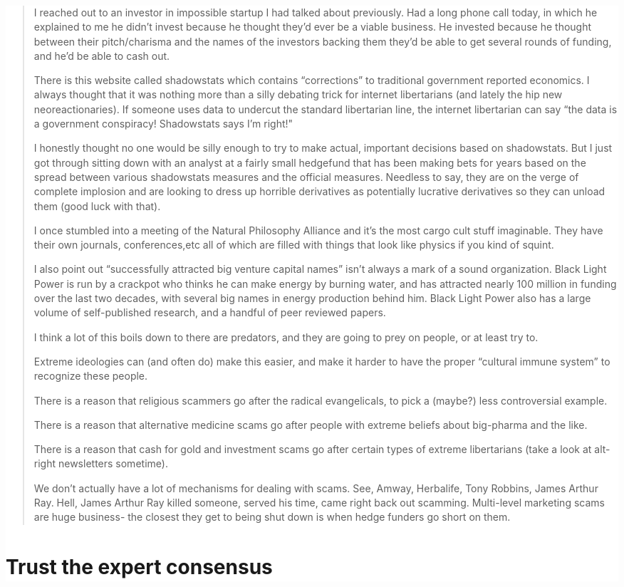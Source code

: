 > I reached out to an investor in impossible startup I had talked about previously. Had a long phone call today, in which he explained to me he didn’t invest because he thought they’d ever be a viable business. He invested because he thought between their pitch/charisma and the names of the investors backing them they’d be able to get several rounds of funding, and he’d be able to cash out.
>
>There is this website called shadowstats which contains “corrections” to traditional government reported economics. I always thought that it was nothing more than a silly debating trick for internet libertarians (and lately the hip new neoreactionaries). If someone uses data to undercut the standard libertarian line, the internet libertarian can say “the data is a government conspiracy! Shadowstats says I’m right!" 
>
>I honestly thought no one would be silly enough to try to make actual, important decisions based on shadowstats. But I just got through sitting down with an analyst at a fairly small hedgefund that has been making bets for years based on the spread between various shadowstats measures and the official measures.  Needless to say, they are on the verge of complete implosion and are looking to dress up horrible derivatives as potentially lucrative derivatives so they can unload them (good luck with that).  
>
>I once stumbled into a meeting of the Natural Philosophy Alliance and it’s the most cargo cult stuff imaginable. They have their own journals, conferences,etc all of which are filled with things that look like physics if you kind of squint. 
>
>I also point out “successfully attracted big venture capital names” isn’t always a mark of a sound organization. Black Light Power is run by a crackpot who thinks he can make energy by burning water, and has attracted nearly 100 million in funding over the last two decades, with several big names in energy production behind him. Black Light Power also has a large volume of self-published research, and a handful of peer reviewed papers.  
>
>I think a lot of this boils down to there are predators, and they are going to prey on people, or at least try to.
>
>Extreme ideologies can (and often do) make this easier, and make it harder to have the proper “cultural immune system” to recognize these people. 
>
>There is a reason that religious scammers go after the radical evangelicals, to pick a (maybe?) less controversial example.  
>
>There is a reason that alternative medicine scams go after people with extreme beliefs about big-pharma and the like. 
>
>There is a reason that cash for gold and investment scams go after certain types of extreme libertarians (take a look at alt-right newsletters sometime). 
>
>We don’t actually have a lot of mechanisms for dealing with scams. See, Amway, Herbalife, Tony Robbins, James Arthur Ray. Hell, James Arthur Ray killed someone, served his time, came right back out scamming.   Multi-level marketing scams are huge business- the closest they get to being shut down is when hedge funders go short on them. 

# Trust the expert consensus 

